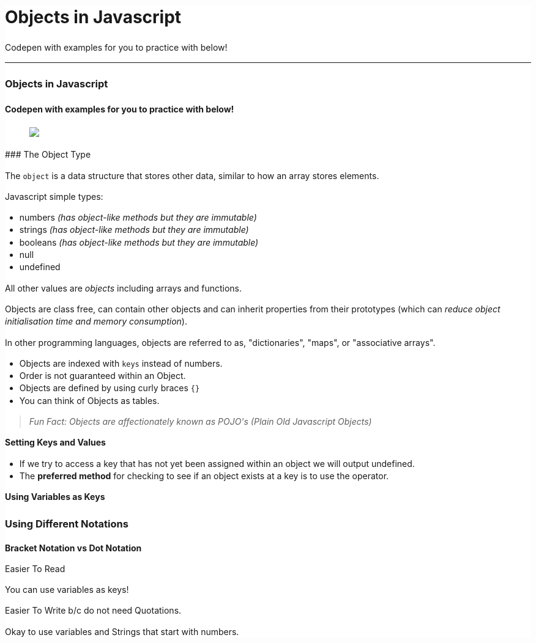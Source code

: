 # Objects in Javascript

Codepen with examples for you to practice with below!

---

### Objects in Javascript

#### Codepen with examples for you to practice with below!

<figure><img src="https://cdn-images-1.medium.com/max/800/1*F_xu5P1BJ300C3OixplWNA.png" class="graf-image" /></figure>### The Object Type

The `object` is a data structure that stores other data, similar to how an array stores elements.

Javascript simple types:

-   <span id="5a44">numbers _(has object-like methods but they are immutable)_</span>
-   <span id="8cd7">strings _(has object-like methods but they are immutable)_</span>
-   <span id="7ed9">booleans _(has object-like methods but they are immutable)_</span>
-   <span id="420c">null</span>
-   <span id="b51f">undefined</span>

All other values are _objects_ including arrays and functions.

Objects are class free, can contain other objects and can inherit properties from their prototypes (which can _reduce object initialisation time and memory consumption_).

In other programming languages, objects are referred to as, "dictionaries", "maps", or "associative arrays".

-   <span id="2839">Objects are indexed with `keys` instead of numbers.</span>
-   <span id="faa0">Order is not guaranteed within an Object.</span>
-   <span id="4575">Objects are defined by using curly braces `{}`</span>
-   <span id="0c11">You can think of Objects as tables.</span>

> _Fun Fact: Objects are affectionately known as POJO's (Plain Old Javascript Objects)_

**Setting Keys and Values**

-   <span id="2d68">If we try to access a key that has not yet been assigned within an object we will output undefined.</span>
-   <span id="f945">The **preferred method** for checking to see if an object exists at a key is to use the operator.</span>

**Using Variables as Keys**

### Using Different Notations

**Bracket Notation vs Dot Notation**

Easier To Read

You can use variables as keys!

Easier To Write b/c do not need Quotations.

Okay to use variables and Strings that start with numbers.
